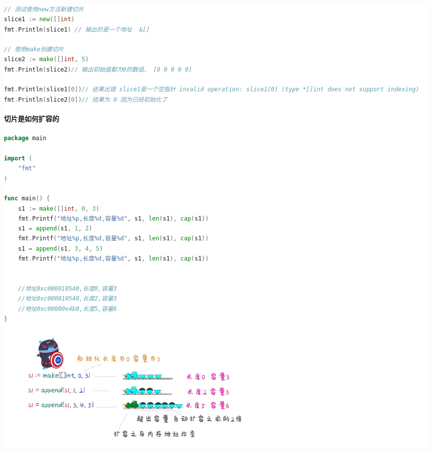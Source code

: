 ```go
// 测试使用new方法新建切片
slice1 := new([]int)
fmt.Println(slice1) // 输出的是一个地址  &[]

// 使用make创建切片
slice2 := make([]int, 5)
fmt.Println(slice2)// 输出初始值都为0的数组， [0 0 0 0 0]

fmt.Println(slice1[0])// 结果出错 slice1是一个空指针 invalid operation: slice1[0] (type *[]int does not support indexing)
fmt.Println(slice2[0])// 结果为 0 因为已经初始化了
```

#### 切片是如何扩容的

```go
package main

import (
    "fmt"
)

func main() {
    s1 := make([]int, 0, 3)
    fmt.Printf("地址%p,长度%d,容量%d", s1, len(s1), cap(s1))
    s1 = append(s1, 1, 2)
    fmt.Printf("地址%p,长度%d,容量%d", s1, len(s1), cap(s1))
    s1 = append(s1, 3, 4, 5)
    fmt.Printf("地址%p,长度%d,容量%d", s1, len(s1), cap(s1))
    
    
    //地址0xc000010540,长度0,容量3
    //地址0xc000010540,长度2,容量3
    //地址0xc00000e4b0,长度5,容量6
}
```

<img src="./%E9%9B%B6%E5%9F%BA%E7%A1%80%E9%80%9A%E5%85%B3.assets/1721e2a76f3cc011~tplv-t2oaga2asx-jj-mark:1600:0:0:0:q75.jpeg" style="zoom:50%;" />
